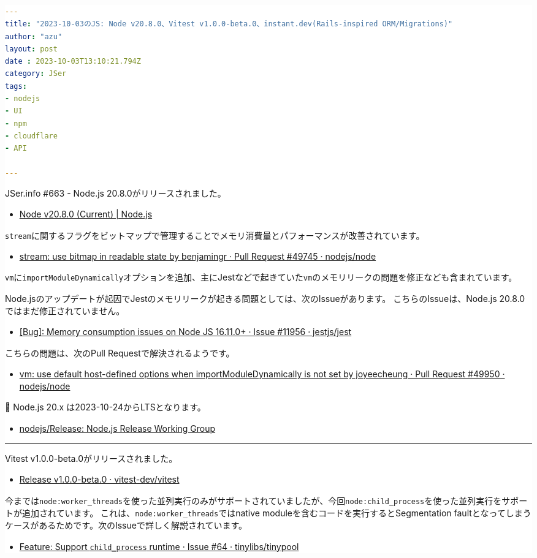 ```yaml
---
title: "2023-10-03のJS: Node v20.8.0、Vitest v1.0.0-beta.0、instant.dev(Rails-inspired ORM/Migrations)"
author: "azu"
layout: post
date : 2023-10-03T13:10:21.794Z
category: JSer
tags:
- nodejs
- UI
- npm
- cloudflare
- API

---
```


JSer.info #663 - Node.js 20.8.0がリリースされました。

- [Node v20.8.0 (Current) | Node.js](https://nodejs.org/en/blog/release/v20.8.0)

`stream`に関するフラグをビットマップで管理することでメモリ消費量とパフォーマンスが改善されています。

- [stream: use bitmap in readable state by benjamingr · Pull Request #49745 · nodejs/node](https://github.com/nodejs/node/pull/49745)

`vm`に`importModuleDynamically`オプションを追加、主にJestなどで起きていた`vm`のメモリリークの問題を修正なども含まれています。

Node.jsのアップデートが起因でJestのメモリリークが起きる問題としては、次のIssueがあります。
こちらのIssueは、Node.js 20.8.0ではまだ修正されていません。

- [[Bug]: Memory consumption issues on Node JS 16.11.0+ · Issue #11956 · jestjs/jest](https://github.com/jestjs/jest/issues/11956#issuecomment-1740360337)

こちらの問題は、次のPull Requestで解決されるようです。

- [vm: use default host-defined options when importModuleDynamically is not set by joyeecheung · Pull Request #49950 · nodejs/node](https://github.com/nodejs/node/pull/49950)

📝 Node.js 20.x は2023-10-24からLTSとなります。

- [nodejs/Release: Node.js Release Working Group](https://github.com/nodejs/release#release-schedule)

---

Vitest v1.0.0-beta.0がリリースされました。

- [Release v1.0.0-beta.0 · vitest-dev/vitest](https://github.com/vitest-dev/vitest/releases/tag/v1.0.0-beta.0)

今までは`node:worker_threads`を使った並列実行のみがサポートされていましたが、今回`node:child_process`を使った並列実行をサポートが追加されています。
これは、`node:worker_threads`ではnative moduleを含むコードを実行するとSegmentation faultとなってしまうケースがあるためです。次のIssueで詳しく解説されています。

- [Feature: Support `child_process` runtime · Issue #64 · tinylibs/tinypool](https://github.com/tinylibs/tinypool/issues/64)
